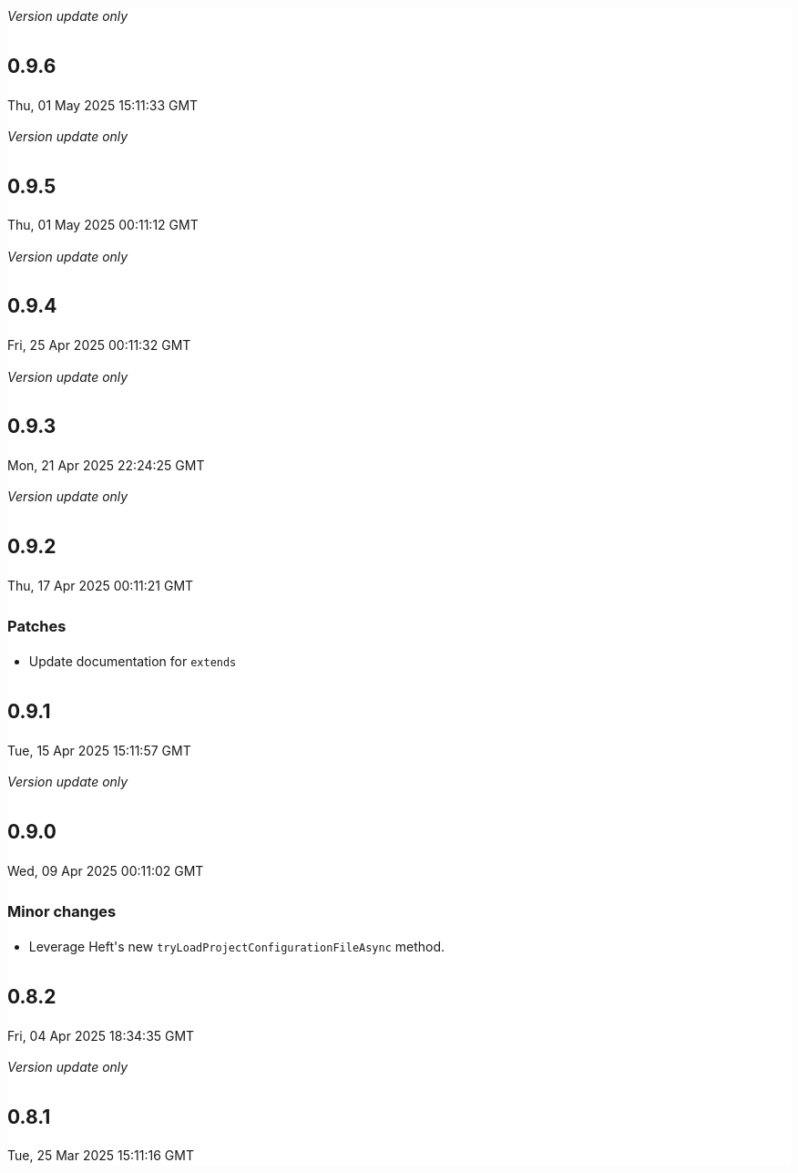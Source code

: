 _Version update only_

## 0.9.6
Thu, 01 May 2025 15:11:33 GMT

_Version update only_

## 0.9.5
Thu, 01 May 2025 00:11:12 GMT

_Version update only_

## 0.9.4
Fri, 25 Apr 2025 00:11:32 GMT

_Version update only_

## 0.9.3
Mon, 21 Apr 2025 22:24:25 GMT

_Version update only_

## 0.9.2
Thu, 17 Apr 2025 00:11:21 GMT

### Patches

- Update documentation for `extends`

## 0.9.1
Tue, 15 Apr 2025 15:11:57 GMT

_Version update only_

## 0.9.0
Wed, 09 Apr 2025 00:11:02 GMT

### Minor changes

- Leverage Heft's new `tryLoadProjectConfigurationFileAsync` method.

## 0.8.2
Fri, 04 Apr 2025 18:34:35 GMT

_Version update only_

## 0.8.1
Tue, 25 Mar 2025 15:11:16 GMT
